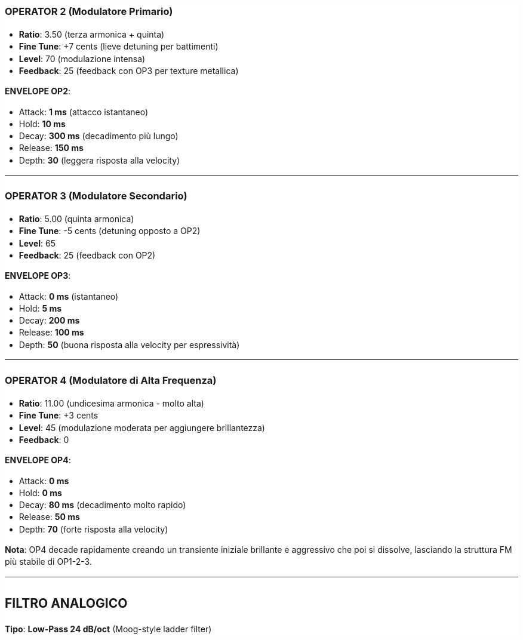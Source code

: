 
### OPERATOR 2 (Modulatore Primario)
- **Ratio**: 3.50 (terza armonica + quinta)
- **Fine Tune**: +7 cents (lieve detuning per battimenti)
- **Level**: 70 (modulazione intensa)
- **Feedback**: 25 (feedback con OP3 per texture metallica)

**ENVELOPE OP2**:
- Attack: **1 ms** (attacco istantaneo)
- Hold: **10 ms**
- Decay: **300 ms** (decadimento più lungo)
- Release: **150 ms**
- Depth: **30** (leggera risposta alla velocity)

---

### OPERATOR 3 (Modulatore Secondario)
- **Ratio**: 5.00 (quinta armonica)
- **Fine Tune**: -5 cents (detuning opposto a OP2)
- **Level**: 65
- **Feedback**: 25 (feedback con OP2)

**ENVELOPE OP3**:
- Attack: **0 ms** (istantaneo)
- Hold: **5 ms**
- Decay: **200 ms**
- Release: **100 ms**
- Depth: **50** (buona risposta alla velocity per espressività)

---

### OPERATOR 4 (Modulatore di Alta Frequenza)
- **Ratio**: 11.00 (undicesima armonica - molto alta)
- **Fine Tune**: +3 cents
- **Level**: 45 (modulazione moderata per aggiungere brillantezza)
- **Feedback**: 0

**ENVELOPE OP4**:
- Attack: **0 ms**
- Hold: **0 ms**
- Decay: **80 ms** (decadimento molto rapido)
- Release: **50 ms**
- Depth: **70** (forte risposta alla velocity)

**Nota**: OP4 decade rapidamente creando un transiente iniziale brillante e aggressivo che poi si dissolve, lasciando la struttura FM più stabile di OP1-2-3.

---

## FILTRO ANALOGICO

**Tipo**: **Low-Pass 24 dB/oct** (Moog-style ladder filter)
